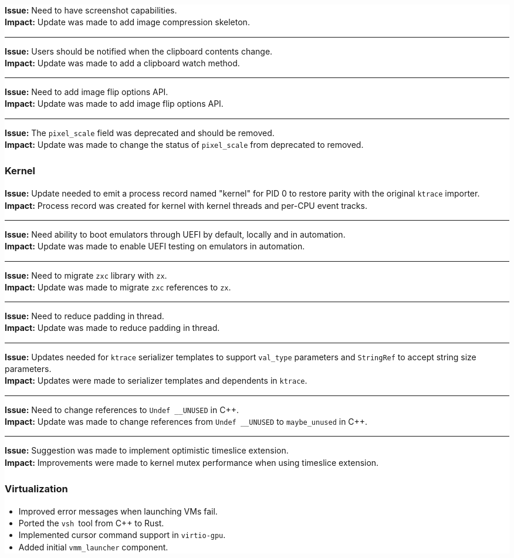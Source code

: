 **Issue:** Need to have screenshot capabilities.  
**Impact:** Update was made to add image compression skeleton.

***

**Issue:** Users should be notified when the clipboard contents change.  
**Impact:** Update was made to add a clipboard watch method.

***

**Issue:** Need to add image flip options API.  
**Impact:** Update was made to add image flip options API.

***

**Issue:** The `pixel_scale` field was deprecated and should be removed.  
**Impact:** Update was made to change the status of `pixel_scale` from deprecated to removed.

### Kernel

**Issue:** Update needed to emit a process record named "kernel" for PID 0 to restore parity with
the original `ktrace` importer.  
**Impact:** Process record was created for kernel with kernel threads and per-CPU event tracks.

***

**Issue:** Need ability to boot emulators through UEFI by default, locally and in automation.  
**Impact:** Update was made to enable UEFI testing on emulators in automation.

***

**Issue:** Need to migrate `zxc` library with `zx`.  
**Impact:** Update was made to migrate `zxc` references to `zx`.

***

**Issue:** Need to reduce padding in thread.  
**Impact:** Update was made to reduce padding in thread.

***

**Issue:** Updates needed for `ktrace` serializer templates to support `val_type` parameters and `StringRef` to accept string size parameters.  
**Impact:** Updates were made to serializer templates and dependents in `ktrace`.

***

**Issue:** Need to change references to `Undef __UNUSED` in C++.  
**Impact:** Update was made to change references from `Undef __UNUSED` to `maybe_unused` in C++.

***

**Issue:** Suggestion was made to implement optimistic timeslice extension.  
**Impact:** Improvements were made to kernel mutex performance when using timeslice extension.

### Virtualization

-   Improved error messages when launching VMs fail.
-   Ported the `vsh `tool from C++ to Rust.
-   Implemented cursor command support in `virtio-gpu`.
-   Added initial `vmm_launcher` component.